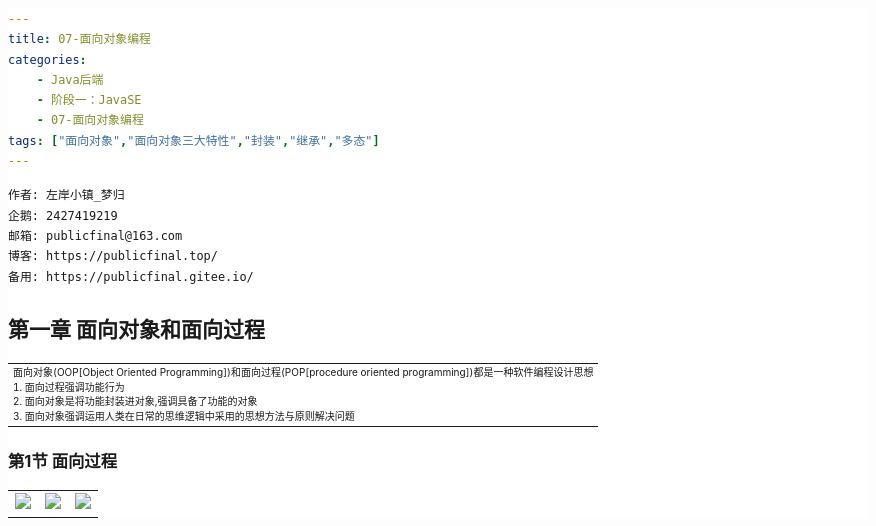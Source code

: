 ```yaml
---
title: 07-面向对象编程
categories: 
	- Java后端
	- 阶段一：JavaSE
	- 07-面向对象编程
tags: ["面向对象","面向对象三大特性","封装","继承","多态"]
---
```


```
作者: 左岸小镇_梦归
企鹅: 2427419219
邮箱: publicfinal@163.com
博客: https://publicfinal.top/
备用: https://publicfinal.gitee.io/
```

## 第一章 面向对象和面向过程




<table>
	<tbody>
		<tr>
			<td style="font-size: 10px;">
				面向对象(OOP[Object Oriented Programming])和面向过程(POP[procedure oriented programming])都是一种软件编程设计思想<br/>
        		1. 面向过程强调功能行为<br/>
				2. 面向对象是将功能封装进对象,强调具备了功能的对象<br/>
				3. 面向对象强调运用人类在日常的思维逻辑中采用的思想方法与原则解决问题
			</td>
		</tr>
	</tbody>
</table>

### 第1节 面向过程

<table>
	<tbody>
		<tr>
			<td>
				<img style="width: 178px;" src="https://note.youdao.com/yws/api/personal/file/WEB68bd30f60d5077e7d4be5a468f76fe33?method=download&shareKey=f40f8bbffde7659ebcd2001d49e404fd">
			</td>
			<td>
				<img style="width: 178px;" src="https://note.youdao.com/yws/api/personal/file/WEB45bbf70bce655b2a740c039781acad2a?method=download&shareKey=5e7f7d9acd4f6818ac594df146d2c114">
			</td>
			<td>
				<img style="width: 178px;" src="https://note.youdao.com/yws/api/personal/file/WEBc976f01c97100f00a8767a9b20be90a9?method=download&shareKey=5340accefa4f134e6af1fd2f6f750de5">
			</td>
		</tr>
	</tbody>
</table>
